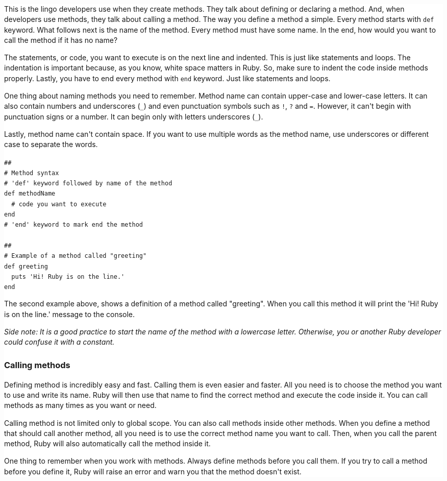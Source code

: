 This is the lingo developers use when they create methods. They talk about defining or declaring a method. And, when developers use methods, they talk about calling a method. The way you define a method a simple. Every method starts with `def` keyword. What follows next is the name of the method. Every method must have some name. In the end, how would you want to call the method if it has no name?

The statements, or code, you want to execute is on the next line and indented. This is just like statements and loops. The indentation is important because, as you know, white space matters in Ruby. So, make sure to indent the code inside methods properly. Lastly, you have to end every method with `end` keyword. Just like statements and loops.

One thing about naming methods you need to remember. Method name can contain upper-case and lower-case letters. It can also contain numbers and underscores (`_`) and even punctuation symbols such as `!`, `?` and `=`. However, it can't begin with punctuation signs or a number. It can begin only with letters underscores (`_`).

Lastly, method name can't contain space. If you want to use multiple words as the method name, use underscores or different case to separate the words.

```
##
# Method syntax
# 'def' keyword followed by name of the method
def methodName
  # code you want to execute
end
# 'end' keyword to mark end the method

##
# Example of a method called "greeting"
def greeting
  puts 'Hi! Ruby is on the line.'
end
```

The second example above, shows a definition of a method called "greeting". When you call this method it will print the 'Hi! Ruby is on the line.' message to the console.

_Side note: It is a good practice to start the name of the method with a lowercase letter. Otherwise, you or another Ruby developer could confuse it with a constant._

### Calling methods

Defining method is incredibly easy and fast. Calling them is even easier and faster. All you need is to choose the method you want to use and write its name. Ruby will then use that name to find the correct method and execute the code inside it. You can call methods as many times as you want or need.

Calling method is not limited only to global scope. You can also call methods inside other methods. When you define a method that should call another method, all you need is to use the correct method name you want to call. Then, when you call the parent method, Ruby will also automatically call the method inside it.

One thing to remember when you work with methods. Always define methods before you call them. If you try to call a method before you define it, Ruby will raise an error and warn you that the method doesn't exist.
